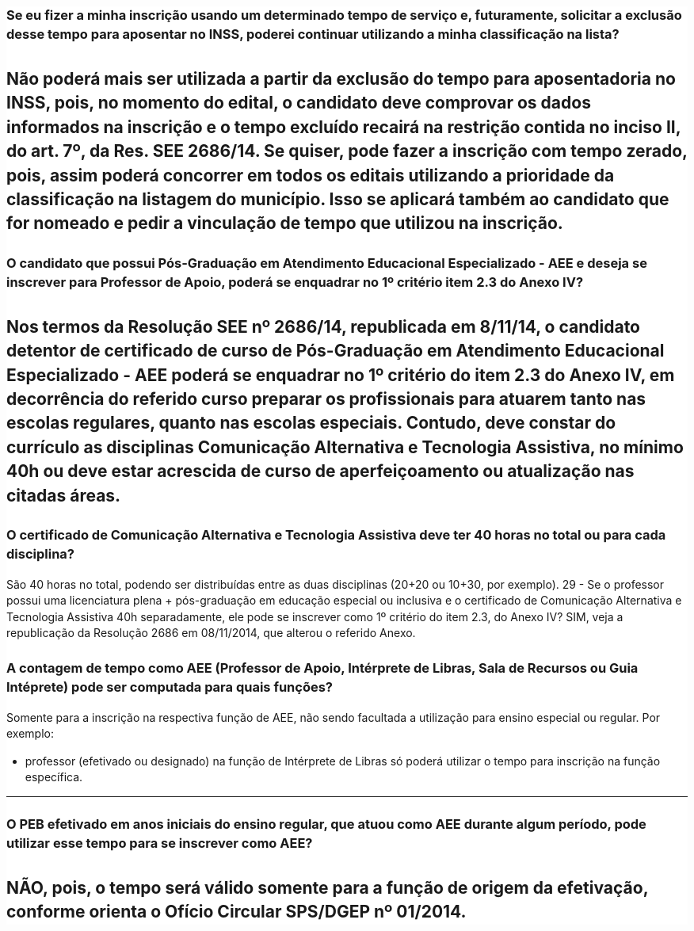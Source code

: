 ### Se eu fizer a minha inscrição usando um determinado tempo de serviço e, futuramente, solicitar a exclusão desse tempo para aposentar no INSS, poderei continuar utilizando a minha classificação na lista?
Não poderá mais ser utilizada a partir da exclusão do tempo para aposentadoria no INSS, pois, no momento do edital, o candidato deve comprovar os dados informados na inscrição e o tempo excluído recairá na restrição contida no inciso II, do art. 7º, da Res. SEE 2686/14.
Se quiser, pode fazer a inscrição com tempo zerado, pois, assim poderá concorrer em todos os editais utilizando a prioridade da classificação na listagem do município.
Isso se aplicará também ao candidato que for nomeado e pedir a vinculação de tempo que utilizou na inscrição.
---

### O candidato que possui Pós-Graduação em Atendimento Educacional Especializado - AEE e deseja se inscrever para Professor de Apoio, poderá se enquadrar no 1º critério item 2.3 do Anexo IV?
Nos termos da Resolução SEE nº 2686/14, republicada em 8/11/14, o candidato detentor de certificado de curso de Pós-Graduação em Atendimento Educacional Especializado - AEE poderá se enquadrar no 1º critério do item 2.3 do Anexo IV, em decorrência do referido curso preparar os profissionais para atuarem tanto nas escolas regulares, quanto nas escolas especiais. Contudo, deve constar do currículo as disciplinas Comunicação Alternativa e Tecnologia Assistiva, no mínimo 40h ou deve estar acrescida de curso de aperfeiçoamento ou atualização nas citadas áreas.
---

### O certificado de Comunicação Alternativa e Tecnologia Assistiva deve ter 40 horas no total ou para cada disciplina?
São 40 horas no total, podendo ser distribuídas entre as duas disciplinas (20+20 ou 10+30, por exemplo).
29 - Se o professor possui uma licenciatura plena + pós-graduação em educação especial ou inclusiva e o certificado de Comunicação Alternativa e Tecnologia Assistiva 40h separadamente, ele pode se inscrever como 1º critério do item 2.3, do Anexo IV?
SIM, veja a republicação da Resolução 2686 em 08/11/2014, que alterou o referido Anexo.
### A contagem de tempo como AEE (Professor de Apoio, Intérprete de Libras, Sala de Recursos ou Guia Intéprete) pode ser computada para quais funções?
Somente para a inscrição na respectiva função de AEE, não sendo facultada a utilização para ensino especial ou regular.
Por exemplo:
- professor (efetivado ou designado) na função de Intérprete de Libras só poderá utilizar o tempo para inscrição na função específica.
---

### O PEB efetivado em anos iniciais do ensino regular, que atuou como AEE durante algum período, pode utilizar esse tempo para se inscrever como AEE?
NÃO, pois, o tempo será válido somente para a função de origem da efetivação, conforme orienta o Ofício Circular SPS/DGEP nº 01/2014.
---
